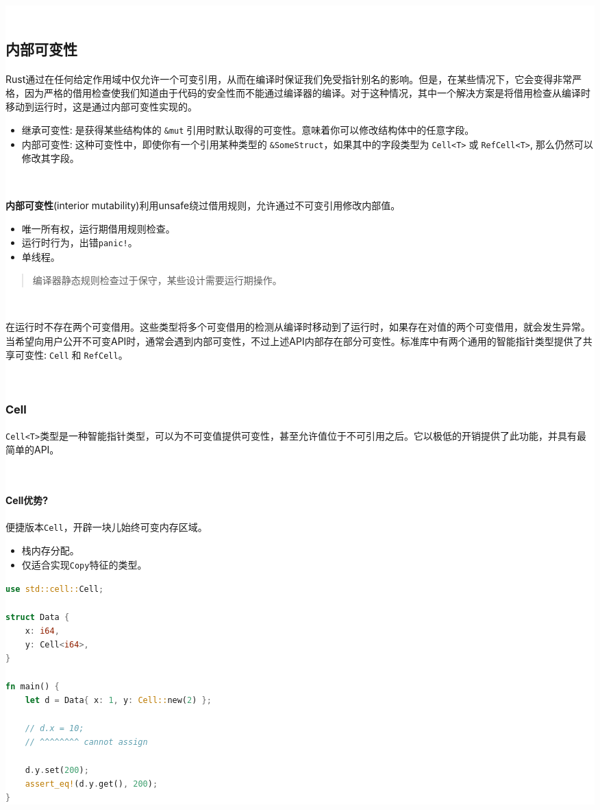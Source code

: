 &nbsp;

## 内部可变性

Rust通过在任何给定作用域中仅允许一个可变引用，从而在编译时保证我们免受指针别名的影响。但是，在某些情况下，它会变得非常严格，因为严格的借用检查使我们知道由于代码的安全性而不能通过编译器的编译。对于这种情况，其中一个解决方案是将借用检查从编译时移动到运行时，这是通过内部可变性实现的。

  * 继承可变性: 是获得某些结构体的 `&mut` 引用时默认取得的可变性。意味着你可以修改结构体中的任意字段。
  * 内部可变性: 这种可变性中，即使你有一个引用某种类型的 `&SomeStruct`，如果其中的字段类型为 `Cell<T>` 或 `RefCell<T>`, 那么仍然可以修改其字段。

&nbsp;

**内部可变性**(interior mutability)利用unsafe绕过借用规则，允许通过不可变引用修改内部值。

  * 唯一所有权，运行期借用规则检查。
  * 运行时行为，出错`panic!`。
  * 单线程。

  > 编译器静态规则检查过于保守，某些设计需要运行期操作。 

&nbsp;

在运行时不存在两个可变借用。这些类型将多个可变借用的检测从编译时移动到了运行时，如果存在对值的两个可变借用，就会发生异常。当希望向用户公开不可变API时，通常会遇到内部可变性，不过上述API内部存在部分可变性。标准库中有两个通用的智能指针类型提供了共享可变性: `Cell` 和 `RefCell`。

&nbsp;

### Cell

`Cell<T>`类型是一种智能指针类型，可以为不可变值提供可变性，甚至允许值位于不可引用之后。它以极低的开销提供了此功能，并具有最简单的API。

&nbsp;

#### Cell优势?

便捷版本`Cell`，开辟一块儿始终可变内存区域。

* 栈内存分配。
* 仅适合实现`Copy`特征的类型。

```rust
use std::cell::Cell;

struct Data {
    x: i64,
    y: Cell<i64>,
}

fn main() {
    let d = Data{ x: 1, y: Cell::new(2) };

    // d.x = 10;
    // ^^^^^^^^ cannot assign

    d.y.set(200);
    assert_eq!(d.y.get(), 200);
}
```

